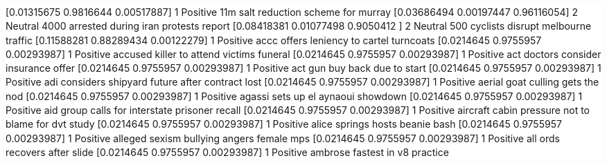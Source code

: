 [0.01315675 0.9816644  0.00517887]
1
Positive
11m salt reduction scheme for murray
[0.03686494 0.00197447 0.96116054]
2
Neutral
4000 arrested during iran protests report
[0.08418381 0.01077498 0.9050412 ]
2
Neutral
500 cyclists disrupt melbourne traffic
[0.11588281 0.88289434 0.00122279]
1
Positive
accc offers leniency to cartel turncoats
[0.0214645  0.9755957  0.00293987]
1
Positive
accused killer to attend victims funeral
[0.0214645  0.9755957  0.00293987]
1
Positive
act doctors consider insurance offer
[0.0214645  0.9755957  0.00293987]
1
Positive
act gun buy back due to start
[0.0214645  0.9755957  0.00293987]
1
Positive
adi considers shipyard future after contract lost
[0.0214645  0.9755957  0.00293987]
1
Positive
aerial goat culling gets the nod
[0.0214645  0.9755957  0.00293987]
1
Positive
agassi sets up el aynaoui showdown
[0.0214645  0.9755957  0.00293987]
1
Positive
aid group calls for interstate prisoner recall
[0.0214645  0.9755957  0.00293987]
1
Positive
aircraft cabin pressure not to blame for dvt study
[0.0214645  0.9755957  0.00293987]
1
Positive
alice springs hosts beanie bash
[0.0214645  0.9755957  0.00293987]
1
Positive
alleged sexism bullying angers female mps
[0.0214645  0.9755957  0.00293987]
1
Positive
all ords recovers after slide
[0.0214645  0.9755957  0.00293987]
1
Positive
ambrose fastest in v8 practice
